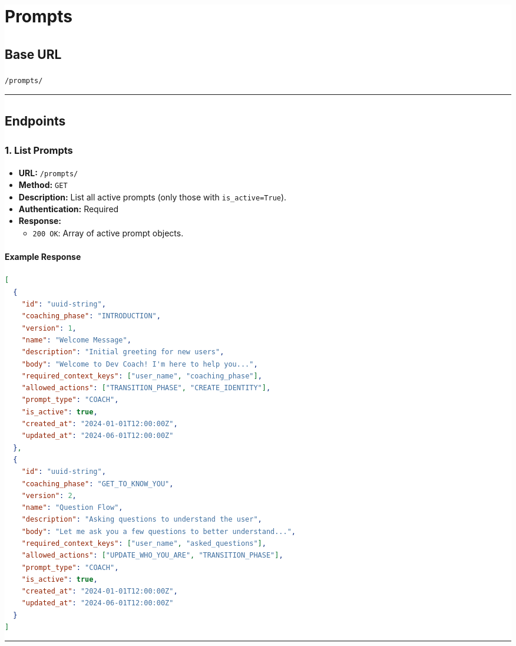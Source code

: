 # Prompts

## Base URL

`/prompts/`

---

## Endpoints

### 1. List Prompts

- **URL:** `/prompts/`
- **Method:** `GET`
- **Description:** List all active prompts (only those with `is_active=True`).
- **Authentication:** Required
- **Response:**
  - `200 OK`: Array of active prompt objects.

#### Example Response

```json
[
  {
    "id": "uuid-string",
    "coaching_phase": "INTRODUCTION",
    "version": 1,
    "name": "Welcome Message",
    "description": "Initial greeting for new users",
    "body": "Welcome to Dev Coach! I'm here to help you...",
    "required_context_keys": ["user_name", "coaching_phase"],
    "allowed_actions": ["TRANSITION_PHASE", "CREATE_IDENTITY"],
    "prompt_type": "COACH",
    "is_active": true,
    "created_at": "2024-01-01T12:00:00Z",
    "updated_at": "2024-06-01T12:00:00Z"
  },
  {
    "id": "uuid-string",
    "coaching_phase": "GET_TO_KNOW_YOU",
    "version": 2,
    "name": "Question Flow",
    "description": "Asking questions to understand the user",
    "body": "Let me ask you a few questions to better understand...",
    "required_context_keys": ["user_name", "asked_questions"],
    "allowed_actions": ["UPDATE_WHO_YOU_ARE", "TRANSITION_PHASE"],
    "prompt_type": "COACH",
    "is_active": true,
    "created_at": "2024-01-01T12:00:00Z",
    "updated_at": "2024-06-01T12:00:00Z"
  }
]
```

---